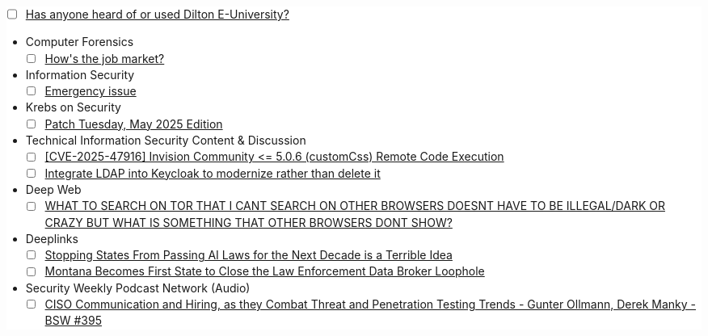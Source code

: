   - [ ] [Has anyone heard of or used Dilton E-University?](https://www.reddit.com/r/netsecstudents/comments/1kme5o5/has_anyone_heard_of_or_used_dilton_euniversity/)
- Computer Forensics
  - [ ] [How's the job market?](https://www.reddit.com/r/computerforensics/comments/1kml80b/hows_the_job_market/)
- Information Security
  - [ ] [Emergency issue](https://www.reddit.com/r/Information_Security/comments/1kmllhr/emergency_issue/)
- Krebs on Security
  - [ ] [Patch Tuesday, May 2025 Edition](https://krebsonsecurity.com/2025/05/patch-tuesday-may-2025-edition/)
- Technical Information Security Content & Discussion
  - [ ] [[CVE-2025-47916] Invision Community <= 5.0.6 (customCss) Remote Code Execution](https://www.reddit.com/r/netsec/comments/1kme1li/cve202547916_invision_community_506_customcss/)
  - [ ] [Integrate LDAP into Keycloak to modernize rather than delete it](https://www.reddit.com/r/netsec/comments/1kmg680/integrate_ldap_into_keycloak_to_modernize_rather/)
- Deep Web
  - [ ] [WHAT TO SEARCH ON TOR THAT I CANT SEARCH ON OTHER BROWSERS DOESNT HAVE TO BE ILLEGAL/DARK OR CRAZY BUT WHAT IS SOMETHING THAT OTHER BROWSERS DONT SHOW?](https://www.reddit.com/r/deepweb/comments/1km7aki/what_to_search_on_tor_that_i_cant_search_on_other/)
- Deeplinks
  - [ ] [Stopping States From Passing AI Laws for the Next Decade is a Terrible Idea](https://www.eff.org/deeplinks/2025/05/stopping-states-passing-ai-laws-next-decade-terrible-idea)
  - [ ] [Montana Becomes First State to Close the Law Enforcement Data Broker Loophole](https://www.eff.org/deeplinks/2025/05/montana-becomes-first-state-close-law-enforcement-data-broker-loophole)
- Security Weekly Podcast Network (Audio)
  - [ ] [CISO Communication and Hiring, as they Combat Threat and Penetration Testing Trends - Gunter Ollmann, Derek Manky - BSW #395](http://sites.libsyn.com/18678/ciso-communication-and-hiring-as-they-combat-threat-and-penetration-testing-trends-gunter-ollmann-derek-manky-bsw-395)
